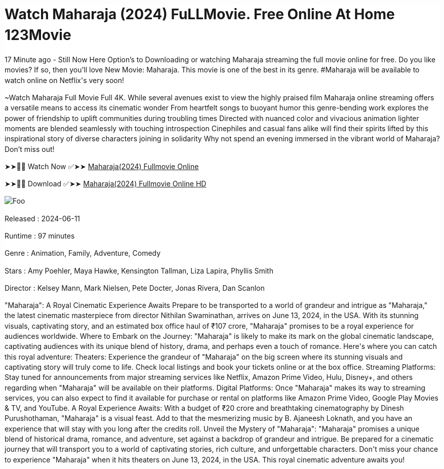 # Watch Maharaja (2024) FuLLMovie. Free Online At Home 123Movie


17 Minute ago - Still Now Here Option’s to Downloading or watching Maharaja streaming the full movie online for free. Do you like movies? If so, then you’ll love New Movie: Maharaja. This movie is one of the best in its genre. #Maharaja will be available to watch online on Netflix's very soon!

~Watch Maharaja Full Movie Full 4K. While several avenues exist to view the highly praised film Maharaja online streaming offers a versatile means to access its cinematic wonder From heartfelt songs to buoyant humor this genre-bending work explores the power of friendship to uplift communities during troubling times Directed with nuanced color and vivacious animation lighter moments are blended seamlessly with touching introspection Cinephiles and casual fans alike will find their spirits lifted by this inspirational story of diverse characters joining in solidarity Why not spend an evening immersed in the vibrant world of Maharaja? Don’t miss out!

➤➤🔴📱 Watch Now ✅➤➤ [Maharaja(2024) Fullmovie Online](https://yeshq.biz/en/movie/1118224)

➤➤🔴📱 Download ✅➤➤ [Maharaja(2024) Fullmovie Online HD](https://yeshq.biz/en/movie/1118224)

<animated-image data-catalyst=""><a href="https://yeshq.biz/en/movie/1118224" rel="nofollow" data-target="animated-image.originalLink"><img src="https://camo.githubusercontent.com/917e6ed5c302499242165dcc02bdbce85c075fd21b35918eb9c0b771855261b8/68747470733a2f2f7374617469632e7769787374617469632e636f6d2f6d656469612f6232343966395f61646163386637306662336634356238383639313639366337376465313866337e6d76322e676966" alt="Foo" data-canonical-src="https://static.wixstatic.com/media/b249f9_adac8f70fb3f45b88691696c77de18f3~mv2.gif" style="max-width: 100%; display: inline-block;" data-target="animated-image.originalImage"></a>

Released : 2024-06-11

Runtime : 97 minutes

Genre : Animation, Family, Adventure, Comedy

Stars : Amy Poehler, Maya Hawke, Kensington Tallman, Liza Lapira, Phyllis Smith

Director : Kelsey Mann, Mark Nielsen, Pete Docter, Jonas Rivera, Dan Scanlon

"Maharaja": A Royal Cinematic Experience Awaits
Prepare to be transported to a world of grandeur and intrigue as "Maharaja," the latest cinematic masterpiece from director Nithilan Swaminathan, arrives on June 13, 2024, in the USA. With its stunning visuals, captivating story, and an estimated box office haul of ₹107 crore, "Maharaja" promises to be a royal experience for audiences worldwide.
Where to Embark on the Journey:
"Maharaja" is likely to make its mark on the global cinematic landscape, captivating audiences with its unique blend of history, drama, and perhaps even a touch of romance. Here's where you can catch this royal adventure:
Theaters: Experience the grandeur of "Maharaja" on the big screen where its stunning visuals and captivating story will truly come to life. Check local listings and book your tickets online or at the box office.
Streaming Platforms: Stay tuned for announcements from major streaming services like Netflix, Amazon Prime Video, Hulu, Disney+, and others regarding when "Maharaja" will be available on their platforms.
Digital Platforms: Once "Maharaja" makes its way to streaming services, you can also expect to find it available for purchase or rental on platforms like Amazon Prime Video, Google Play Movies & TV, and YouTube.
A Royal Experience Awaits:
With a budget of ₹20 crore and breathtaking cinematography by Dinesh Purushothaman, "Maharaja" is a visual feast. Add to that the mesmerizing music by B. Ajaneesh Loknath, and you have an experience that will stay with you long after the credits roll.
Unveil the Mystery of "Maharaja":
"Maharaja" promises a unique blend of historical drama, romance, and adventure, set against a backdrop of grandeur and intrigue. Be prepared for a cinematic journey that will transport you to a world of captivating stories, rich culture, and unforgettable characters.
Don't miss your chance to experience "Maharaja" when it hits theaters on June 13, 2024, in the USA. This royal cinematic adventure awaits you!
  